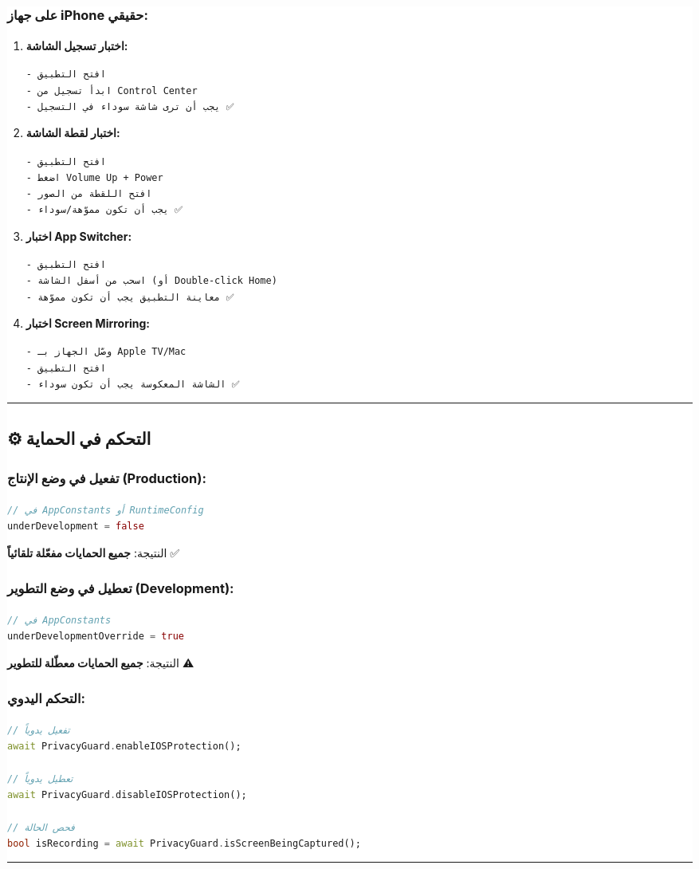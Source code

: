 ### على جهاز iPhone حقيقي:

1. **اختبار تسجيل الشاشة:**
   ```
   - افتح التطبيق
   - ابدأ تسجيل من Control Center
   - يجب أن ترى شاشة سوداء في التسجيل ✅
   ```

2. **اختبار لقطة الشاشة:**
   ```
   - افتح التطبيق
   - اضغط Volume Up + Power
   - افتح اللقطة من الصور
   - يجب أن تكون مموّهة/سوداء ✅
   ```

3. **اختبار App Switcher:**
   ```
   - افتح التطبيق
   - اسحب من أسفل الشاشة (أو Double-click Home)
   - معاينة التطبيق يجب أن تكون مموّهة ✅
   ```

4. **اختبار Screen Mirroring:**
   ```
   - وصّل الجهاز بـ Apple TV/Mac
   - افتح التطبيق
   - الشاشة المعكوسة يجب أن تكون سوداء ✅
   ```

---

## ⚙️ التحكم في الحماية

### تفعيل في وضع الإنتاج (Production):
```dart
// في AppConstants أو RuntimeConfig
underDevelopment = false
```
النتيجة: **جميع الحمايات مفعّلة تلقائياً** ✅

### تعطيل في وضع التطوير (Development):
```dart
// في AppConstants
underDevelopmentOverride = true
```
النتيجة: **جميع الحمايات معطّلة للتطوير** ⚠️

### التحكم اليدوي:
```dart
// تفعيل يدوياً
await PrivacyGuard.enableIOSProtection();

// تعطيل يدوياً
await PrivacyGuard.disableIOSProtection();

// فحص الحالة
bool isRecording = await PrivacyGuard.isScreenBeingCaptured();
```

---